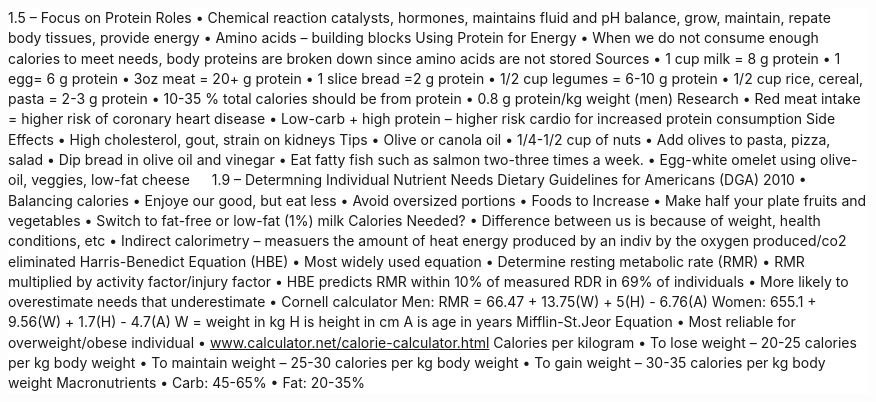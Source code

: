 1.5 – Focus on Protein
Roles
•	Chemical reaction catalysts, hormones, maintains fluid and pH balance, grow, maintain, repate body tissues, provide energy
•	Amino acids – building blocks
Using Protein for Energy
•	When we do not consume enough calories to meet needs, body proteins are broken down since amino acids are not stored
Sources
•	1 cup milk = 8 g protein
•	1 egg= 6 g protein
•	3oz meat = 20+ g protein
•	1 slice bread =2 g protein
•	1/2 cup legumes = 6-10 g protein
•	1/2 cup rice, cereal, pasta = 2-3 g protein
•	10-35 % total calories should be from protein
•	0.8 g protein/kg weight (men)
Research
•	Red meat intake = higher risk of coronary heart disease
•	Low-carb + high protein – higher risk cardio for increased protein consumption
Side Effects
•	High cholesterol, gout, strain on kidneys
Tips
•	Olive or canola oil
•	1/4-1/2 cup of nuts
•	Add olives to pasta, pizza, salad
•	Dip bread in olive oil and vinegar
•	Eat fatty fish such as salmon two-three times a week.
•	Egg-white omelet using olive-oil, veggies, low-fat cheese
 
1.9 – Determning Individual Nutrient Needs
Dietary Guidelines for Americans (DGA) 2010
•	Balancing calories
•	Enjoye our good, but eat less
•	Avoid oversized portions
•	Foods to Increase
•	Make half your plate fruits and vegetables
•	Switch to fat-free or low-fat (1%) milk
Calories Needed?
•	Difference between us is because of weight, health conditions, etc
•	Indirect calorimetry – measuers the amount of heat energy produced by an indiv by the oxygen produced/co2 eliminated
Harris-Benedict Equation (HBE)
•	Most widely used equation
•	Determine resting metabolic rate (RMR)
•	RMR multiplied by activity factor/injury factor
•	HBE predicts RMR within 10% of measured RDR in 69% of individuals
•	More likely to overestimate needs that underestimate
•	Cornell calculator
Men: RMR = 66.47 + 13.75(W) + 5(H) - 6.76(A)
Women: 655.1 + 9.56(W) + 1.7(H) - 4.7(A)
W = weight in kg
H is height in cm
A is age in years
Mifflin-St.Jeor Equation
•	Most reliable for overweight/obese individual
•	www.calculator.net/calorie-calculator.html
Calories per kilogram
•	To lose weight – 20-25 calories per kg body weight
•	To maintain weight – 25-30 calories per kg body weight
•	To gain weight – 30-35 calories per kg body weight
Macronutrients
•	Carb: 45-65%
•	Fat: 20-35%